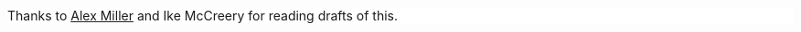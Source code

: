 
Thanks to [Alex Miller](http://spacefiller.space/) and Ike McCreery for reading drafts of this.

[^officespace]: [Office Space Hypnosis Scene (YouTube)](https://www.youtube.com/watch?v=Dp7EUUVdrt0)

[^braindump]: If the splattering of thoughts here is annoying for you to read, I empathize; it's annoying to have them running about your brain like that, too.

[^dfw]: [The language of David Foster Wallace (OxfordWords blog)](http://blog.oxforddictionaries.com/2014/07/language-of-david-foster-wallace/)

[^pg]: [Paul Graham's essays](http://www.paulgraham.com/articles.html)

[^sw]: [The Elements of Style](https://en.wikipedia.org/wiki/The_Elements_of_Style)

[^mm]: [Matt Might: 3 shell scripts to improve yourwriting](http://matt.might.net/articles/shell-scripts-for-passive-voice-weasel-words-duplicates/)

[^fourchords]: [4 Chords (YouTube)](https://www.youtube.com/watch?v=oOlDewpCfZQ)

[^rhythm]: [Rhythm changes (Wikipedia)](https://en.wikipedia.org/wiki/Rhythm_changes)

[^fugue]: [Fugue (Wikipedia)](https://en.wikipedia.org/wiki/Fugue)

[^aaba]: [Thirty-two-bar form (YouTube)](https://en.wikipedia.org/wiki/Thirty-two-bar_form)

[^donebefore]: [The Dictionary of Obscure Sorrows: The Fear That Everything Has Already Been Done (YouTube)](https://www.youtube.com/watch?v=8ftDjebw8aA)

[^miller]: [http://spacefiller.space/](http://spacefiller.space/)

[^bwiki]: [Brutalist architecture (Wikipedia)](https://en.wikipedia.org/wiki/Brutalist_architecture)

[^pseudoresearch]: And by that of course I mean that I read the Wikipedia article and looked at some pictures.
